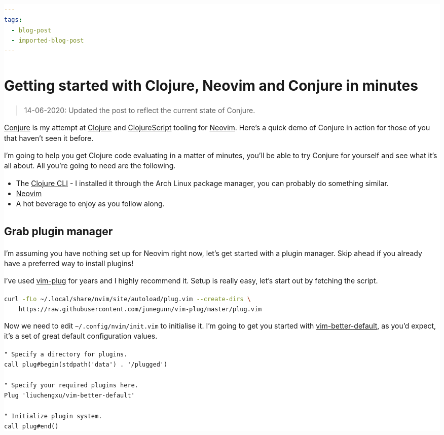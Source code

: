 ```yaml
---
tags:
  - blog-post
  - imported-blog-post
---
```

# Getting started with Clojure, Neovim and Conjure in minutes

> 14-06-2020: Updated the post to reflect the current state of Conjure.

[Conjure](https://github.com/Olical/conjure) is my attempt at [Clojure](https://clojure.org/) and [ClojureScript](https://clojurescript.org/) tooling for [Neovim](https://neovim.io/). Here’s a quick demo of Conjure in action for those of you that haven’t seen it before.

<script id="asciicast-325517" src="https://asciinema.org/a/325517.js" async></script>

I’m going to help you get Clojure code evaluating in a matter of minutes, you’ll be able to try Conjure for yourself and see what it’s all about. All you’re going to need are the following.

* The [Clojure CLI](https://clojure.org/guides/getting_started) - I installed it through the Arch Linux package manager, you can probably do something similar.
* [Neovim](https://neovim.io/)
* A hot beverage to enjoy as you follow along.

## Grab plugin manager

I’m assuming you have nothing set up for Neovim right now, let’s get started with a plugin manager. Skip ahead if you already have a preferred way to install plugins!

I’ve used [vim-plug](https://github.com/junegunn/vim-plug) for years and I highly recommend it. Setup is really easy, let’s start out by fetching the script.

```bash
curl -fLo ~/.local/share/nvim/site/autoload/plug.vim --create-dirs \
    https://raw.githubusercontent.com/junegunn/vim-plug/master/plug.vim
```

Now we need to edit `~/.config/nvim/init.vim` to initialise it. I’m going to get you started with [vim-better-default](https://github.com/liuchengxu/vim-better-default), as you’d expect, it’s a set of great default configuration values.

```viml
" Specify a directory for plugins.
call plug#begin(stdpath('data') . '/plugged')

" Specify your required plugins here.
Plug 'liuchengxu/vim-better-default'

" Initialize plugin system.
call plug#end()
```
